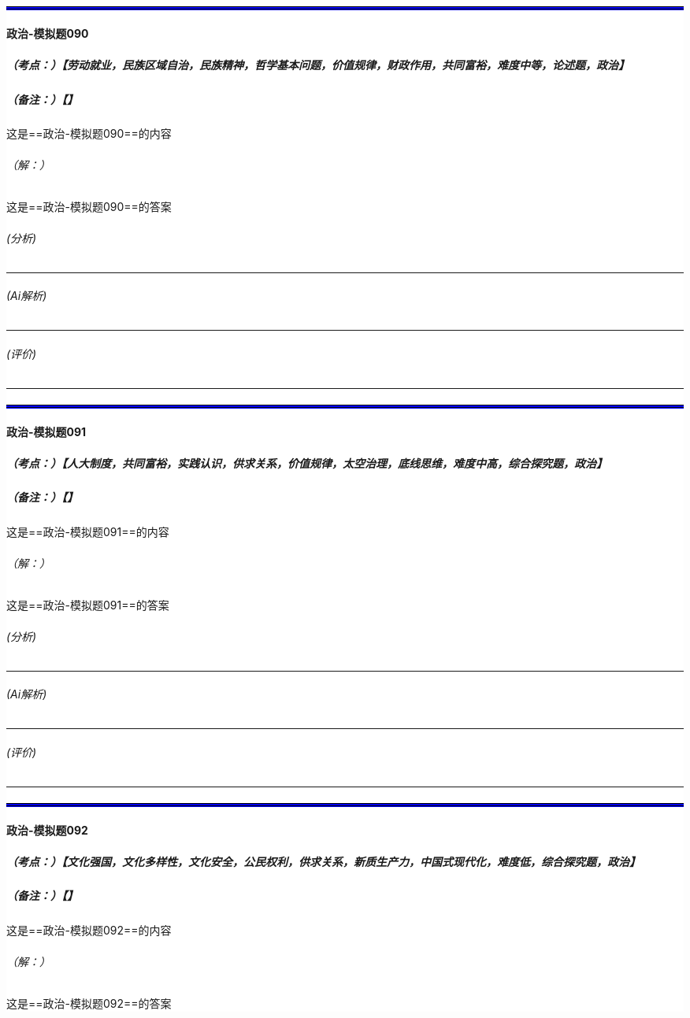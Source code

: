 <hr style="background-color: blue; border-top: 4px double #000; margin: 20px 0;">

#### 政治-模拟题090
##### （考点：）【劳动就业，民族区域自治，民族精神，哲学基本问题，价值规律，财政作用，共同富裕，难度中等，论述题，政治】
##### （备注：）【】
这是==政治-模拟题090==的内容

###### （解：）
这是==政治-模拟题090==的答案


###### (分析)
---

###### (Ai解析)
---

###### (评价)
---


<hr style="background-color: blue; border-top: 4px double #000; margin: 20px 0;">

#### 政治-模拟题091
##### （考点：）【人大制度，共同富裕，实践认识，供求关系，价值规律，太空治理，底线思维，难度中高，综合探究题，政治】
##### （备注：）【】
这是==政治-模拟题091==的内容

###### （解：）
这是==政治-模拟题091==的答案


###### (分析)
---

###### (Ai解析)
---

###### (评价)
---


<hr style="background-color: blue; border-top: 4px double #000; margin: 20px 0;">

#### 政治-模拟题092
##### （考点：）【文化强国，文化多样性，文化安全，公民权利，供求关系，新质生产力，中国式现代化，难度低，综合探究题，政治】
##### （备注：）【】
这是==政治-模拟题092==的内容

###### （解：）
这是==政治-模拟题092==的答案
